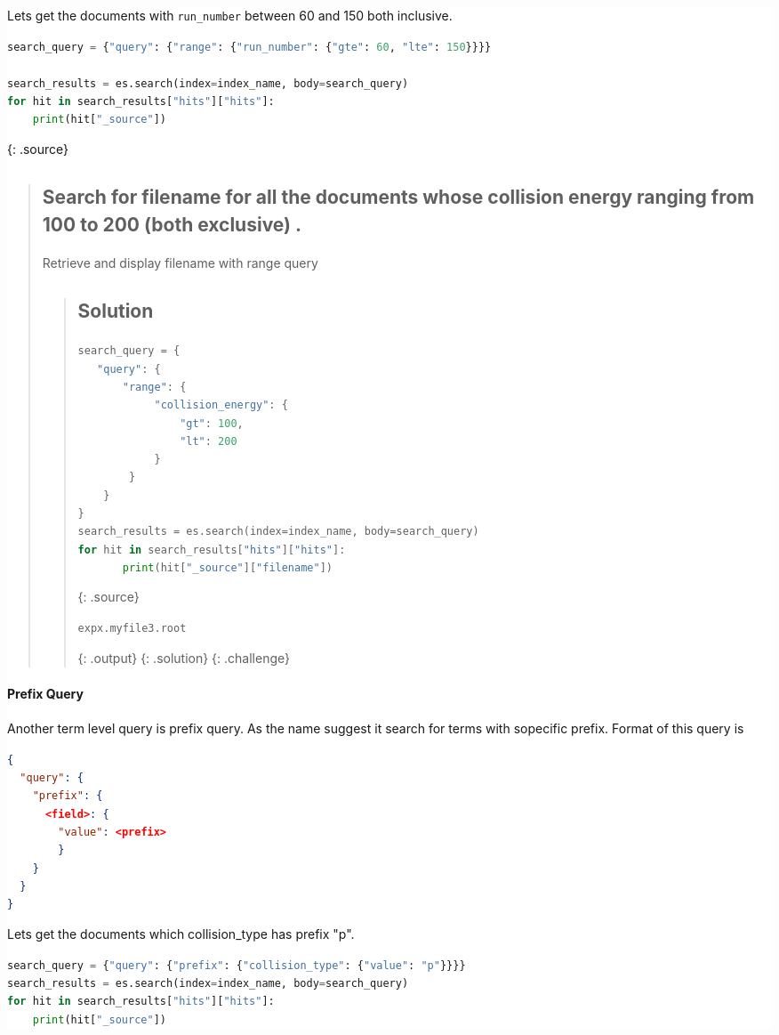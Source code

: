 Lets get the documents with `run_number` between 60 and 150 both inclusive.
```python
search_query = {"query": {"range": {"run_number": {"gte": 60, "lte": 150}}}}

search_results = es.search(index=index_name, body=search_query)
for hit in search_results["hits"]["hits"]:
    print(hit["_source"])
```

{: .source}

> ## Search for filename for all the documents whose collision energy ranging from  100 to 200 (both exclusive) .
>
> Retrieve and display filename with range query
>
> > ## Solution
> >
> > ```python
> > search_query = {
> >    "query": {
> >        "range": {
> >             "collision_energy": {
> >                 "gt": 100,
> >                 "lt": 200
> >             }
> >         }
> >     }
> > }
> > search_results = es.search(index=index_name, body=search_query)
> > for hit in search_results["hits"]["hits"]:
> >        print(hit["_source"]["filename"])
> > ```
> > {: .source}
> >
> > ~~~
> > expx.myfile3.root
> > ~~~
> > {: .output}
> {: .solution}
{: .challenge}

#### Prefix Query
Another term level query is prefix query. As the name suggest it search for terms with sopecific prefix.
Format of this query is
```JSON
{
  "query": {
    "prefix": {
      <field>: {
        "value": <prefix>
        }
    }
  }
}
```
Lets get the documents which collision_type has prefix "p".
```python
search_query = {"query": {"prefix": {"collision_type": {"value": "p"}}}}
search_results = es.search(index=index_name, body=search_query)
for hit in search_results["hits"]["hits"]:
    print(hit["_source"])
```
